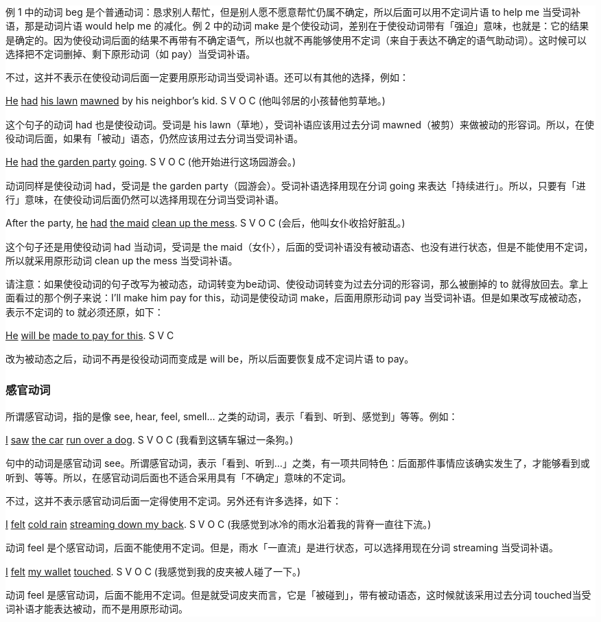 例 1 中的动词 beg 是个普通动词：恳求别人帮忙，但是别人愿不愿意帮忙仍属不确定，所以后面可以用不定词片语 to help me 当受词补语，那是动词片语 would help me 的减化。例 2 中的动词 make 是个使役动词，差别在于使役动词带有「强迫」意味，也就是：它的结果是确定的。因为使役动词后面的结果不再带有不确定语气，所以也就不再能够使用不定词（来自于表达不确定的语气助动词）。这时候可以选择把不定词删掉、剩下原形动词（如 pay）当受词补语。

不过，这并不表示在使役动词后面一定要用原形动词当受词补语。还可以有其他的选择，例如：

<u>He</u> <u>had</u> <u>his lawn</u> <u>mawned</u> by his neighbor’s kid.
S V O C
(他叫邻居的小孩替他剪草地。)

这个句子的动词 had 也是使役动词。受词是 his lawn（草地），受词补语应该用过去分词 mawned（被剪）来做被动的形容词。所以，在使役动词后面，如果有「被动」语态，仍然应该用过去分词当受词补语。

<u>He</u> <u>had</u> <u>the garden party</u> <u>going</u>.
S V O C
(他开始进行这场园游会。)

动词同样是使役动词 had，受词是 the garden party（园游会）。受词补语选择用现在分词 going 来表达「持续进行」。所以，只要有「进行」意味，在使役动词后面仍然可以选择用现在分词当受词补语。

After the party, <u>he</u> <u>had</u> <u>the maid</u> <u>clean up the mess</u>.
S V O C
(会后，他叫女仆收拾好脏乱。)

这个句子还是用使役动词 had 当动词，受词是 the maid（女仆），后面的受词补语没有被动语态、也没有进行状态，但是不能使用不定词，所以就采用原形动词 clean up the mess 当受词补语。

请注意：如果使役动词的句子改写为被动态，动词转变为be动词、使役动词转变为过去分词的形容词，那么被删掉的 to 就得放回去。拿上面看过的那个例子来说：I’ll make him pay for this，动词是使役动词 make，后面用原形动词 pay 当受词补语。但是如果改写成被动态，表示不定词的 to 就必须还原，如下：

<u>He</u> <u>will be</u> <u>made to pay for this</u>.
S V C

改为被动态之后，动词不再是役役动词而变成是 will be，所以后面要恢复成不定词片语 to pay。

### 感官动词

所谓感官动词，指的是像 see, hear, feel, smell… 之类的动词，表示「看到、听到、感觉到」等等。例如：

<u>I</u> <u>saw</u> <u>the car</u> <u>run over a dog</u>.
S V O C
(我看到这辆车辗过一条狗。)

句中的动词是感官动词 see。所谓感官动词，表示「看到、听到…」之类，有一项共同特色：后面那件事情应该确实发生了，才能够看到或听到、等等。所以，在感官动词后面也不适合采用具有「不确定」意味的不定词。

不过，这并不表示感官动词后面一定得使用不定词。另外还有许多选择，如下：

<u>I</u> <u>felt</u> <u>cold rain</u> <u>streaming down my back</u>.
S V O C
(我感觉到冰冷的雨水沿着我的背脊一直往下流。)

动词 feel 是个感官动词，后面不能使用不定词。但是，雨水「一直流」是进行状态，可以选择用现在分词 streaming 当受词补语。

<u>I</u> <u>felt</u> <u>my wallet</u> <u>touched</u>.
S V O C
(我感觉到我的皮夹被人碰了一下。)

动词 feel 是感官动词，后面不能用不定词。但是就受词皮夹而言，它是「被碰到」，带有被动语态，这时候就该采用过去分词 touched当受词补语才能表达​​被动，而不是用原形动词。
